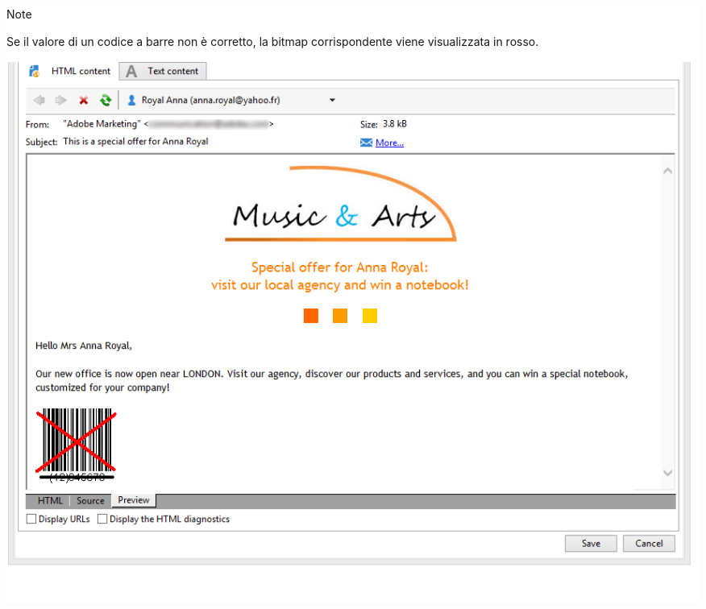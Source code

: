 >[!NOTE]
>
>Se il valore di un codice a barre non è corretto, la bitmap corrispondente viene visualizzata in rosso.

![](assets/barcode_insert_11.png)
